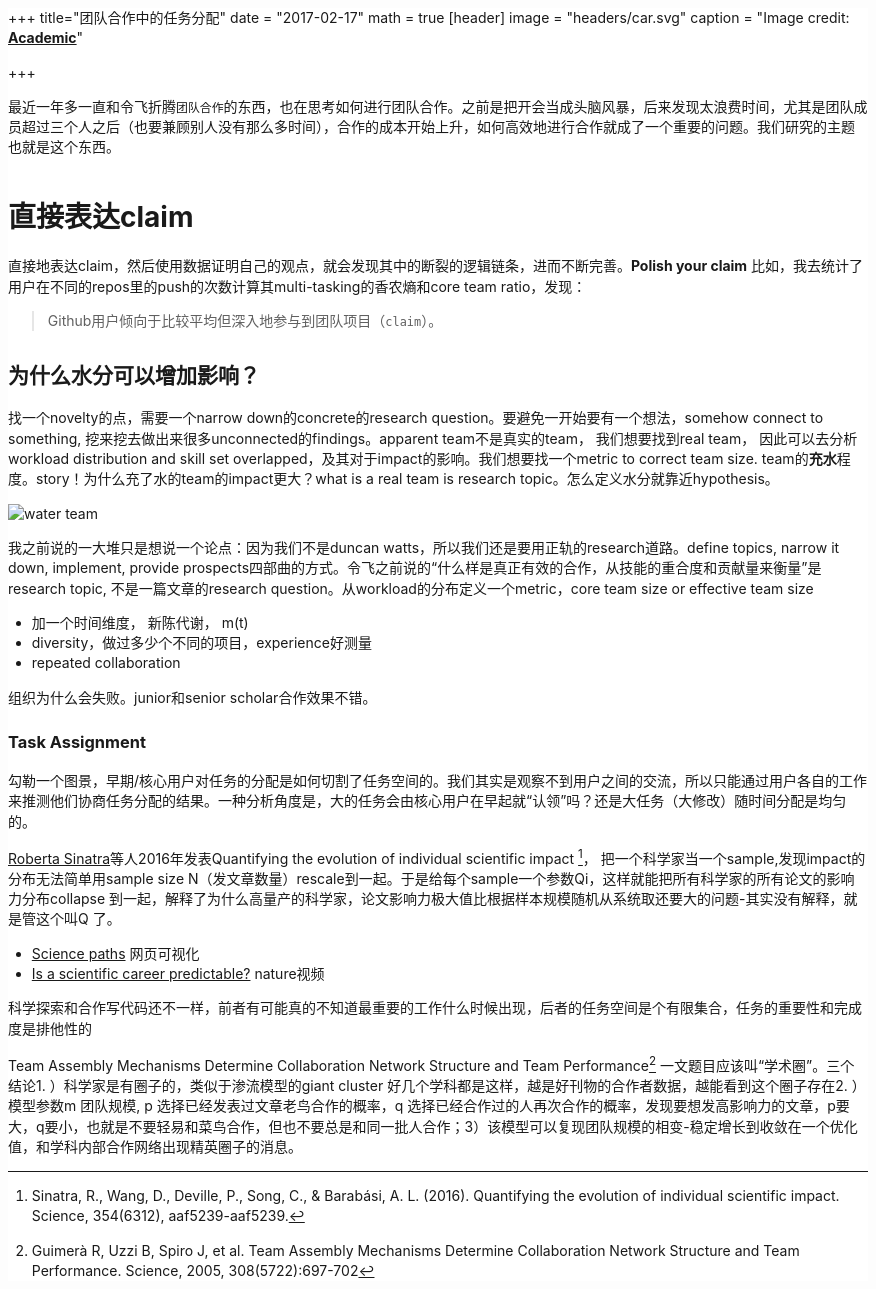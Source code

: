 +++
title="团队合作中的任务分配"
date = "2017-02-17"
math = true
[header]
image = "headers/car.svg"
caption = "Image credit: [**Academic**](https://github.com/gcushen/hugo-academic/)"

+++

最近一年多一直和令飞折腾`团队合作`的东西，也在思考如何进行团队合作。之前是把开会当成头脑风暴，后来发现太浪费时间，尤其是团队成员超过三个人之后（也要兼顾别人没有那么多时间），合作的成本开始上升，如何高效地进行合作就成了一个重要的问题。我们研究的主题也就是这个东西。

# 直接表达claim
直接地表达claim，然后使用数据证明自己的观点，就会发现其中的断裂的逻辑链条，进而不断完善。**Polish your claim** 比如，我去统计了用户在不同的repos里的push的次数计算其multi-tasking的香农熵和core team ratio，发现：
> Github用户倾向于比较平均但深入地参与到团队项目（`claim`）。

## 为什么水分可以增加影响？

找一个novelty的点，需要一个narrow down的concrete的research question。要避免一开始要有一个想法，somehow connect to something, 挖来挖去做出来很多unconnected的findings。apparent team不是真实的team， 我们想要找到real team， 因此可以去分析workload distribution and skill set overlapped，及其对于impact的影响。我们想要找一个metric to correct team size. team的**充水**程度。story！为什么充了水的team的impact更大？what is a real team is research topic。怎么定义水分就靠近hypothesis。

![water team](http://oaf2qt3yk.bkt.clouddn.com/64335d80b0fc78f1bdaef76612e11750.png)

我之前说的一大堆只是想说一个论点：因为我们不是duncan watts，所以我们还是要用正轨的research道路。define topics, narrow it down, implement, provide prospects四部曲的方式。令飞之前说的“什么样是真正有效的合作，从技能的重合度和贡献量来衡量”是research topic, 不是一篇文章的research question。从workload的分布定义一个metric，core team size or effective team size

- 加一个时间维度， 新陈代谢， m(t)
- diversity，做过多少个不同的项目，experience好测量
- repeated collaboration

组织为什么会失败。junior和senior scholar合作效果不错。

### Task Assignment

勾勒一个图景，早期/核心用户对任务的分配是如何切割了任务空间的。我们其实是观察不到用户之间的交流，所以只能通过用户各自的工作来推测他们协商任务分配的结果。一种分析角度是，大的任务会由核心用户在早起就“认领”吗？还是大任务（大修改）随时间分配是均匀的。

[Roberta Sinatra](http://www.robertasinatra.com/)等人2016年发表Quantifying the evolution of individual scientific impact [^Sinatra]， 把一个科学家当一个sample,发现impact的分布无法简单用sample size N（发文章数量）rescale到一起。于是给每个sample一个参数Qi，这样就能把所有科学家的所有论文的影响力分布collapse 到一起，解释了为什么高量产的科学家，论文影响力极大值比根据样本规模随机从系统取还要大的问题-其实没有解释，就是管这个叫Q 了。

- [Science paths](ttp://sciencepaths.kimalbrecht.com/) 网页可视化
- [Is a scientific career predictable?](https://www.youtube.com/watch?v=qlnxM-ld4BU) nature视频

科学探索和合作写代码还不一样，前者有可能真的不知道最重要的工作什么时候出现，后者的任务空间是个有限集合，任务的重要性和完成度是排他性的

[^Sinatra]: Sinatra, R., Wang, D., Deville, P., Song, C., & Barabási, A. L. (2016). Quantifying the evolution of individual scientific impact. Science, 354(6312), aaf5239-aaf5239.

Team Assembly Mechanisms Determine Collaboration Network Structure and Team Performance[^Guimerà] 一文题目应该叫“学术圈”。三个结论1. ）科学家是有圈子的，类似于渗流模型的giant cluster 好几个学科都是这样，越是好刊物的合作者数据，越能看到这个圈子存在2. ）模型参数m 团队规模, p 选择已经发表过文章老鸟合作的概率，q 选择已经合作过的人再次合作的概率，发现要想发高影响力的文章，p要大，q要小，也就是不要轻易和菜鸟合作，但也不要总是和同一批人合作；3）该模型可以复现团队规模的相变-稳定增长到收敛在一个优化值，和学科内部合作网络出现精英圈子的消息。


[^Guimerà]: Guimerà R, Uzzi B, Spiro J, et al. Team Assembly Mechanisms Determine Collaboration Network Structure and Team Performance. Science, 2005, 308(5722):697-702
[^Lakhani]: Boudreau, K. J., Lacetera, N., & Lakhani, K. R. (2011). Incentives and problem uncertainty in innovation contests: an empirical analysis. Management Science, 57(5), 843-863.